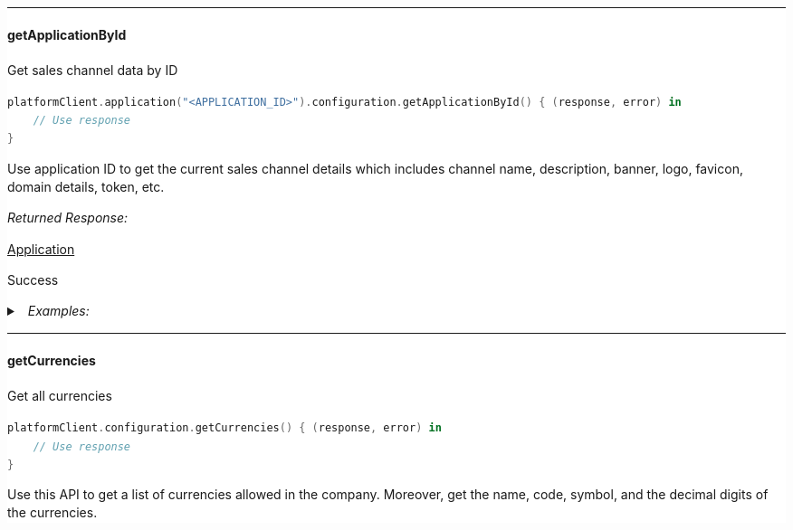 





---


#### getApplicationById
Get sales channel data by ID




```swift
platformClient.application("<APPLICATION_ID>").configuration.getApplicationById() { (response, error) in
    // Use response
}
```






Use application ID to get the current sales channel details which includes channel name, description, banner, logo, favicon, domain details, token, etc.

*Returned Response:*




[Application](#Application)

Success




<details><summary><i>&nbsp; Examples:</i></summary></details>









---


#### getCurrencies
Get all currencies




```swift
platformClient.configuration.getCurrencies() { (response, error) in
    // Use response
}
```






Use this API to get a list of currencies allowed in the company. Moreover, get the name, code, symbol, and the decimal digits of the currencies.
